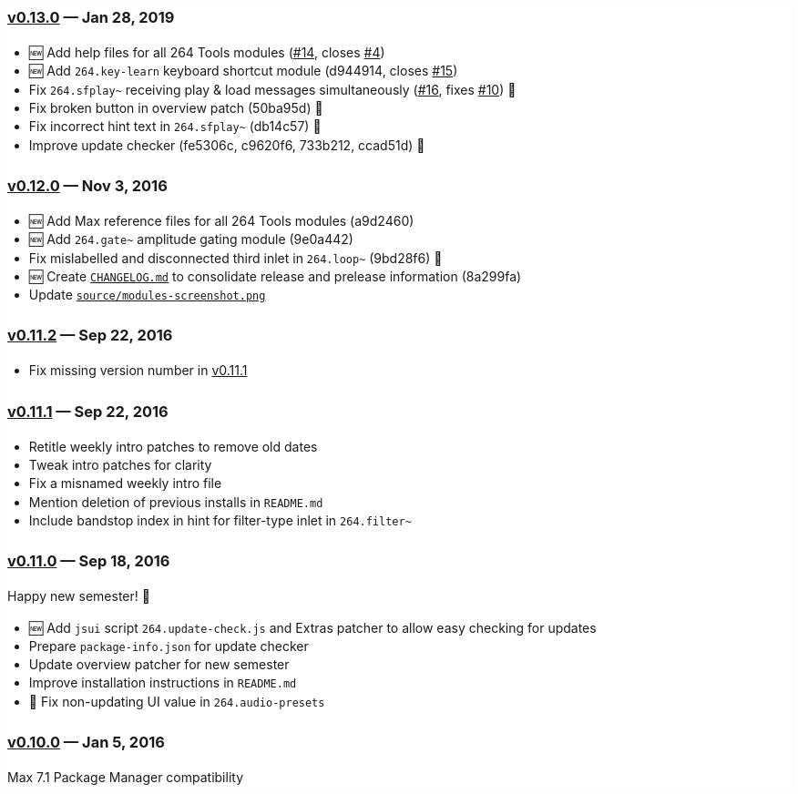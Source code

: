 ### [v0.13.0](https://github.com/mus264/264-tools/releases/tag/v0.13.0) — Jan 28, 2019

* :new: Add help files for all 264 Tools modules ([#14](https://github.com/mus264/264-tools/pull/14), closes [#4](https://github.com/mus264/264-tools/issues/4))
* :new: Add `264.key-learn` keyboard shortcut module (d944914, closes [#15](https://github.com/mus264/264-tools/issues/15))
* Fix `264.sfplay~` receiving play & load messages simultaneously ([#16](https://github.com/mus264/264-tools/pull/16), fixes [#10](https://github.com/mus264/264-tools/issues/10)) :bug:
* Fix broken button in overview patch (50ba95d) :bug:
* Fix incorrect hint text in `264.sfplay~` (db14c57) :bug:
* Improve update checker (fe5306c, c9620f6, 733b212, ccad51d) :bug:

### [v0.12.0](https://github.com/mus264/264-tools/releases/tag/v0.12.0) — Nov 3, 2016

* :new: Add Max reference files for all 264 Tools modules (a9d2460)
* :new: Add `264.gate~` amplitude gating module (9e0a442)
* Fix mislabelled and disconnected third inlet in `264.loop~` (9bd28f6) :bug:
* :new: Create [`CHANGELOG.md`](/CHANGELOG.md) to consolidate release and prelease information (8a299fa)
* Update [`source/modules-screenshot.png`](/source/modules-screenshot.png)

### [v0.11.2](https://github.com/mus264/264-tools/releases/tag/v0.11.2) — Sep 22, 2016

* Fix missing version number in [v0.11.1](https://github.com/mus264/264-tools/releases/tag/v0.11.1)

### [v0.11.1](https://github.com/mus264/264-tools/releases/tag/v0.11.1) — Sep 22, 2016

* Retitle weekly intro patches to remove old dates
* Tweak intro patches for clarity
* Fix a misnamed weekly intro file
* Mention deletion of previous installs in `README.md`
* Include bandstop index in hint for filter-type inlet in `264.filter~`

### [v0.11.0](https://github.com/mus264/264-tools/releases/tag/v0.11.0) — Sep 18, 2016

Happy new semester! 🎉

* 🆕 Add `jsui` script `264.update-check.js` and Extras patcher to allow easy checking for updates
* Prepare `package-info.json` for update checker
* Update overview patcher for new semester
* Improve installation instructions in `README.md`
* 🐛 Fix non-updating UI value in `264.audio-presets`

### [v0.10.0](https://github.com/mus264/264-tools/releases/tag/v0.10.0) — Jan 5, 2016

Max 7.1 Package Manager compatibility
